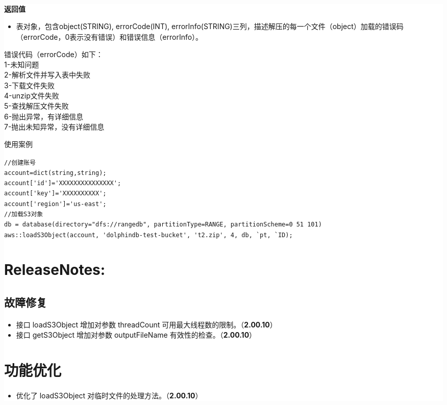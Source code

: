 
**返回值**

* 表对象，包含object(STRING), errorCode(INT), errorInfo(STRING)三列，描述解压的每一个文件（object）加载的错误码（errorCode，0表示没有错误）和错误信息（errorInfo）。

错误代码（errorCode）如下：  
1-未知问题  
2-解析文件并写入表中失败  
3-下载文件失败  
4-unzip文件失败  
5-查找解压文件失败  
6-抛出异常，有详细信息  
7-抛出未知异常，没有详细信息

使用案例

```
//创建账号
account=dict(string,string);
account['id']='XXXXXXXXXXXXXXX';
account['key']='XXXXXXXXXX';
account['region']='us-east';
//加载S3对象
db = database(directory="dfs://rangedb", partitionType=RANGE, partitionScheme=0 51 101)
aws::loadS3Object(account, 'dolphindb-test-bucket', 't2.zip', 4, db, `pt, `ID);
```

# ReleaseNotes:

## 故障修复

* 接口 loadS3Object 增加对参数 threadCount 可用最大线程数的限制。（**2.00.10**）
* 接口 getS3Object 增加对参数 outputFileName 有效性的检查。（**2.00.10**）

# 功能优化

* 优化了 loadS3Object 对临时文件的处理方法。（**2.00.10**）
